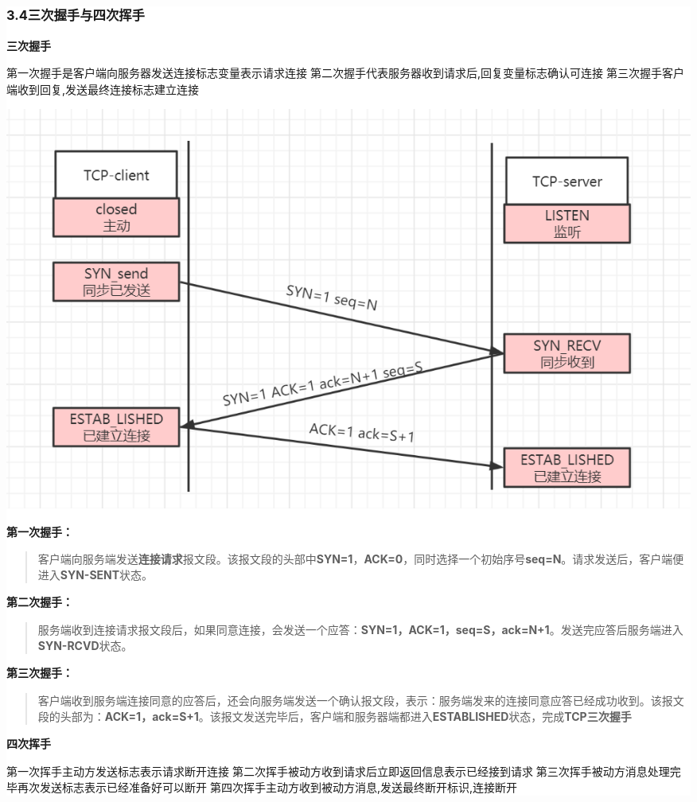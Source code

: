 ### 3.4三次握手与四次挥手

**三次握手**

 第一次握手是客户端向服务器发送连接标志变量表示请求连接
 第二次握手代表服务器收到请求后,回复变量标志确认可连接
 第三次握手客户端收到回复,发送最终连接标志建立连接

![](images\三次握手示意图.png)

**第一次握手：**

> 客户端向服务端发送**连接请求**报文段。该报文段的头部中**SYN=1**，**ACK=0**，同时选择一个初始序号**seq=N**。请求发送后，客户端便进入**SYN-SENT**状态。

**第二次握手：**

> 服务端收到连接请求报文段后，如果同意连接，会发送一个应答：**SYN=1，ACK=1，seq=S，ack=N+1**。发送完应答后服务端进入**SYN-RCVD**状态。

**第三次握手：**

> 客户端收到服务端连接同意的应答后，还会向服务端发送一个确认报文段，表示：服务端发来的连接同意应答已经成功收到。该报文段的头部为：**ACK=1，ack=S+1**。该报文发送完毕后，客户端和服务器端都进入**ESTABLISHED**状态，完成**TCP三次握手**



**四次挥手**

第一次挥手主动方发送标志表示请求断开连接
第二次挥手被动方收到请求后立即返回信息表示已经接到请求
第三次挥手被动方消息处理完毕再次发送标志表示已经准备好可以断开
第四次挥手主动方收到被动方消息,发送最终断开标识,连接断开
